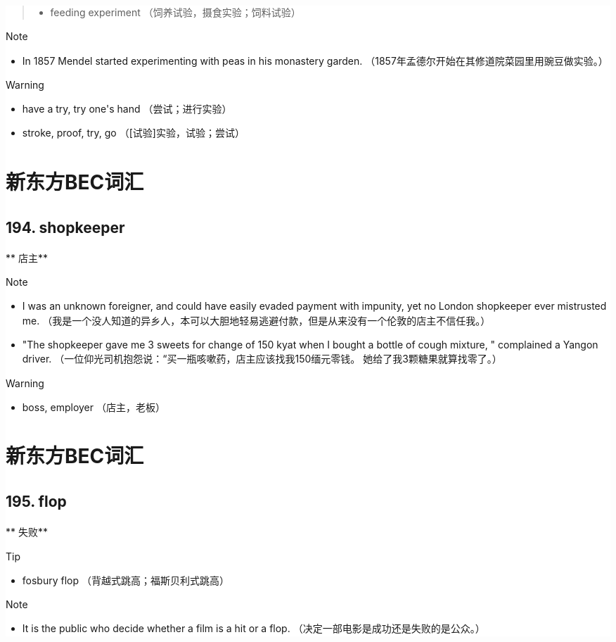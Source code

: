 > - feeding experiment （饲养试验，摄食实验；饲料试验）
>

> [!NOTE]
>
> - In 1857 Mendel started experimenting with peas in his monastery garden. （1857年孟德尔开始在其修道院菜园里用豌豆做实验。）
>

> [!WARNING]
>
> - have a try, try one's hand （尝试；进行实验）
>
> - stroke, proof, try, go （[试验]实验，试验；尝试）
>

# 新东方BEC词汇

## 194. shopkeeper

** 店主**

> [!NOTE]
>
> - I was an unknown foreigner, and could have easily evaded payment with impunity, yet no London shopkeeper ever mistrusted me. （我是一个没人知道的异乡人，本可以大胆地轻易逃避付款，但是从来没有一个伦敦的店主不信任我。）
>
> - "The shopkeeper gave me 3 sweets for change of 150 kyat when I bought a bottle of cough mixture, " complained a Yangon driver. （一位仰光司机抱怨说：“买一瓶咳嗽药，店主应该找我150缅元零钱。 她给了我3颗糖果就算找零了。）
>

> [!WARNING]
>
> - boss, employer （店主，老板）
>

# 新东方BEC词汇

## 195. flop

** 失败**

> [!TIP]
>
> - fosbury flop （背越式跳高；福斯贝利式跳高）
>

> [!NOTE]
>
> - It is the public who decide whether a film is a hit or a flop. （决定一部电影是成功还是失败的是公众。）
>
